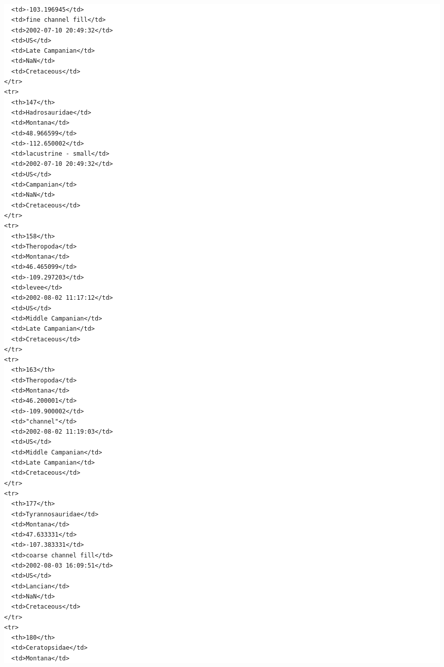       <td>-103.196945</td>
      <td>fine channel fill</td>
      <td>2002-07-10 20:49:32</td>
      <td>US</td>
      <td>Late Campanian</td>
      <td>NaN</td>
      <td>Cretaceous</td>
    </tr>
    <tr>
      <th>147</th>
      <td>Hadrosauridae</td>
      <td>Montana</td>
      <td>48.966599</td>
      <td>-112.650002</td>
      <td>lacustrine - small</td>
      <td>2002-07-10 20:49:32</td>
      <td>US</td>
      <td>Campanian</td>
      <td>NaN</td>
      <td>Cretaceous</td>
    </tr>
    <tr>
      <th>158</th>
      <td>Theropoda</td>
      <td>Montana</td>
      <td>46.465099</td>
      <td>-109.297203</td>
      <td>levee</td>
      <td>2002-08-02 11:17:12</td>
      <td>US</td>
      <td>Middle Campanian</td>
      <td>Late Campanian</td>
      <td>Cretaceous</td>
    </tr>
    <tr>
      <th>163</th>
      <td>Theropoda</td>
      <td>Montana</td>
      <td>46.200001</td>
      <td>-109.900002</td>
      <td>"channel"</td>
      <td>2002-08-02 11:19:03</td>
      <td>US</td>
      <td>Middle Campanian</td>
      <td>Late Campanian</td>
      <td>Cretaceous</td>
    </tr>
    <tr>
      <th>177</th>
      <td>Tyrannosauridae</td>
      <td>Montana</td>
      <td>47.633331</td>
      <td>-107.383331</td>
      <td>coarse channel fill</td>
      <td>2002-08-03 16:09:51</td>
      <td>US</td>
      <td>Lancian</td>
      <td>NaN</td>
      <td>Cretaceous</td>
    </tr>
    <tr>
      <th>180</th>
      <td>Ceratopsidae</td>
      <td>Montana</td>